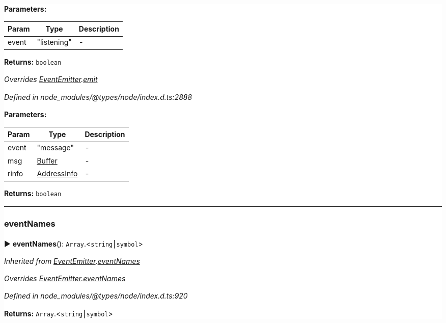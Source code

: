 

**Parameters:**

| Param | Type | Description |
| ------ | ------ | ------ |
| event | "listening"   |  - |





**Returns:** `boolean`



*Overrides [EventEmitter](_node_modules__types_node_index_d_._events_.internal.eventemitter.md).[emit](_node_modules__types_node_index_d_._events_.internal.eventemitter.md#emit)*

*Defined in node_modules/@types/node/index.d.ts:2888*



**Parameters:**

| Param | Type | Description |
| ------ | ------ | ------ |
| event | "message"   |  - |
| msg | [Buffer](../interfaces/_node_modules__types_node_index_d_.buffer.md)   |  - |
| rinfo | [AddressInfo](../interfaces/_node_modules__types_node_index_d_._dgram_.addressinfo.md)   |  - |





**Returns:** `boolean`





___

<a id="eventnames"></a>

###  eventNames

► **eventNames**(): `Array`.<`string`⎮`symbol`>



*Inherited from [EventEmitter](_node_modules__types_node_index_d_._events_.internal.eventemitter.md).[eventNames](_node_modules__types_node_index_d_._events_.internal.eventemitter.md#eventnames)*

*Overrides [EventEmitter](_node_modules__types_node_index_d_.nodejs.eventemitter.md).[eventNames](_node_modules__types_node_index_d_.nodejs.eventemitter.md#eventnames)*

*Defined in node_modules/@types/node/index.d.ts:920*





**Returns:** `Array`.<`string`⎮`symbol`>

